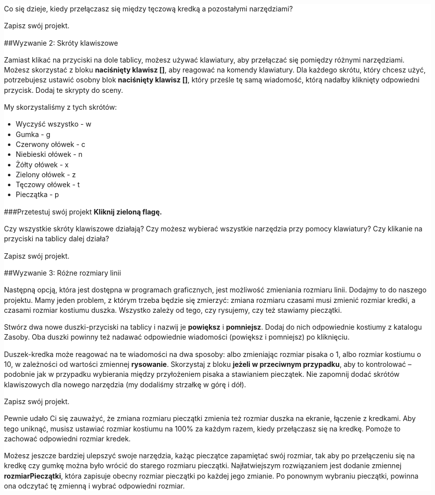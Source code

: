 Co się dzieje, kiedy przełączasz się między tęczową kredką a pozostałymi narzędziami?

Zapisz swój projekt.

##Wyzwanie 2: Skróty klawiszowe

Zamiast klikać na przyciski na dole tablicy, możesz używać klawiatury, aby przełączać się pomiędzy różnymi narzędziami. Możesz skorzystać z bloku __naciśnięty klawisz []__, aby reagować na komendy klawiatury. Dla każdego skrótu, który chcesz użyć, potrzebujesz ustawić osobny blok __naciśnięty klawisz []__, który prześle tę samą wiadomość, którą nadałby kliknięty odpowiedni przycisk. Dodaj te skrypty do sceny.

My skorzystaliśmy z tych skrótów:
* Wyczyść wszystko - w
* Gumka - g
* Czerwony ołówek - c
* Niebieski ołówek - n
* Żółty ołówek - x
* Zielony ołówek - z 
* Tęczowy ołówek - t
* Pieczątka - p

###Przetestuj swój projekt
__Kliknij zieloną flagę.__

Czy wszystkie skróty klawiszowe działają? Czy możesz wybierać wszystkie narzędzia przy pomocy klawiatury? Czy klikanie na przyciski na tablicy dalej działa?

Zapisz swój projekt.

##Wyzwanie 3: Różne rozmiary linii

Następną opcją, która jest dostępna w programach graficznych, jest możliwość zmieniania rozmiaru linii. Dodajmy to do naszego projektu.
Mamy jeden problem, z którym trzeba będzie się zmierzyć: zmiana rozmiaru czasami musi zmienić rozmiar kredki, a czasami rozmiar kostiumu duszka. Wszystko zależy od tego, czy rysujemy, czy też stawiamy pieczątki.

Stwórz dwa nowe duszki-przyciski na tablicy i nazwij je __powiększ__ i __pomniejsz__. Dodaj do nich odpowiednie kostiumy z katalogu Zasoby. Oba duszki powinny też nadawać odpowiednie wiadomości (powiększ i pomniejsz) po kliknięciu.

Duszek-kredka może reagować na te wiadomości na dwa sposoby: albo zmieniając rozmiar pisaka o 1, albo rozmiar kostiumu o 10, w zależności od wartości zmiennej __rysowanie__. Skorzystaj z bloku __jeżeli w przeciwnym przypadku__, aby to kontrolować – podobnie jak w przypadku wybierania między przyłożeniem pisaka a stawianiem pieczątek. Nie zapomnij dodać skrótów klawiszowych dla nowego narzędzia (my dodaliśmy strzałkę w górę i dół).

Zapisz swój projekt.

Pewnie udało Ci się zauważyć, że zmiana rozmiaru pieczątki zmienia też rozmiar duszka na ekranie, łączenie z kredkami. Aby tego uniknąć, musisz ustawiać rozmiar kostiumu na 100% za każdym razem, kiedy przełączasz się na kredkę. Pomoże to zachować odpowiedni rozmiar kredek. 

Możesz jeszcze bardziej ulepszyć swoje narzędzia, każąc pieczątce zapamiętać swój rozmiar, tak aby po przełączeniu się na kredkę czy gumkę można było wrócić do starego rozmiaru pieczątki. Najłatwiejszym rozwiązaniem jest dodanie zmiennej __rozmiarPieczątki__, która zapisuje obecny rozmiar pieczątki po każdej jego zmianie. Po ponownym wybraniu pieczątki, powinna ona odczytać tę zmienną i wybrać odpowiedni rozmiar.
